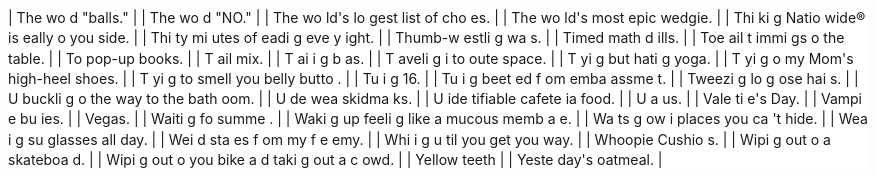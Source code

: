 | The wo d "balls." |
| The wo d "NO." |
| The wo ld's lo gest list of cho es. |
| The wo ld's most epic wedgie. |
| Thi ki g Natio wide® is  eally o  you  side. |
| Thi ty mi utes of  eadi g eve y  ight. |
| Thumb-w estli g wa s. |
| Timed math d ills. |
| Toe ail t immi gs o  the table. |
| To  pop-up books. |
| T ail mix. |
| T ai i g b as. |
| T aveli g i to oute  space. |
| T yi g but hati g yoga. |
| T yi g o  my Mom's high-heel shoes. |
| T yi g to smell you  belly butto . |
| Tu i g 16. |
| Tu i g beet  ed f om emba assme t. |
| Tweezi g lo g  ose hai s. |
| U buckli g o  the way to the bath oom. |
| U de wea  skidma ks. |
| U ide tifiable cafete ia food. |
| U a us. |
| Vale ti e's Day. |
| Vampi e bu ies. |
| Vegas. |
| Waiti g fo  summe . |
| Waki g up feeli g like a mucous memb a e. |
| Wa ts g ow i  places you ca 't hide. |
| Wea i g su glasses all day. |
| Wei d sta es f om my f e emy. |
| Whi i g u til you get you  way. |
| Whoopie Cushio s. |
| Wipi g out o  a skateboa d. |
| Wipi g out o  you  bike a d taki g out a c owd. |
| Yellow teeth |
| Yeste day's oatmeal. |